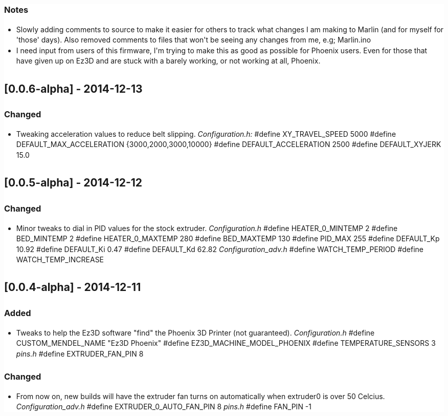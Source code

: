 ### Notes
- Slowly adding comments to source to make it easier for others to track what changes I am making to Marlin (and for myself for 'those' days). Also removed comments to files that won't be seeing any changes from me, e.g; Marlin.ino
- I need input from users of this firmware, I'm trying to make this as good as possible for Phoenix users. Even for those that have given up on Ez3D and are stuck with a barely working, or not working at all, Phoenix.

## [0.0.6-alpha] - 2014-12-13
### Changed
- Tweaking acceleration values to reduce belt slipping.
*Configuration.h:*
    #define XY_TRAVEL_SPEED 5000
    #define DEFAULT_MAX_ACCELERATION {3000,2000,3000,10000}
    #define DEFAULT_ACCELERATION 2500
    #define DEFAULT_XYJERK 15.0

## [0.0.5-alpha] - 2014-12-12
### Changed
- Minor tweaks to dial in PID values for the stock extruder.
*Configuration.h*
    #define HEATER_0_MINTEMP 2
    #define BED_MINTEMP 2
    #define HEATER_0_MAXTEMP 280
    #define BED_MAXTEMP 130
    #define PID_MAX 255
    #define DEFAULT_Kp 10.92
    #define DEFAULT_Ki 0.47
    #define DEFAULT_Kd 62.82
*Configuration_adv.h*
    #define WATCH_TEMP_PERIOD
    #define WATCH_TEMP_INCREASE

## [0.0.4-alpha] - 2014-12-11
### Added
- Tweaks to help the Ez3D software "find" the Phoenix 3D Printer (not guaranteed).
*Configuration.h*
    #define CUSTOM_MENDEL_NAME "Ez3D Phoenix"
    #define EZ3D_MACHINE_MODEL_PHOENIX
    #define TEMPERATURE_SENSORS 3
*pins.h*
    #define EXTRUDER_FAN_PIN 8

### Changed
- From now on, new builds will have the extruder fan turns on automatically when extruder0 is over 50 Celcius.
*Configuration_adv.h*
    #define EXTRUDER_0_AUTO_FAN_PIN 8
*pins.h*
    #define FAN_PIN -1


[Marlin]: https://github.com/MarlinFirmware/Marlin
[GitHub]: https://github.com/avluis/Marlin/tree/Marlin_phoenix
[Archived]: https://www.dropbox.com/sh/4k6cxtwi6mrev4x/AACbAkAC9fTnTcYgQjkfhWSca?dl=0
[Rambo Docs]: https://www.dropbox.com/sh/oku1ld76927fydj/AAADQjdIOsz2c1Ea-Jv7zGQVa?dl=0